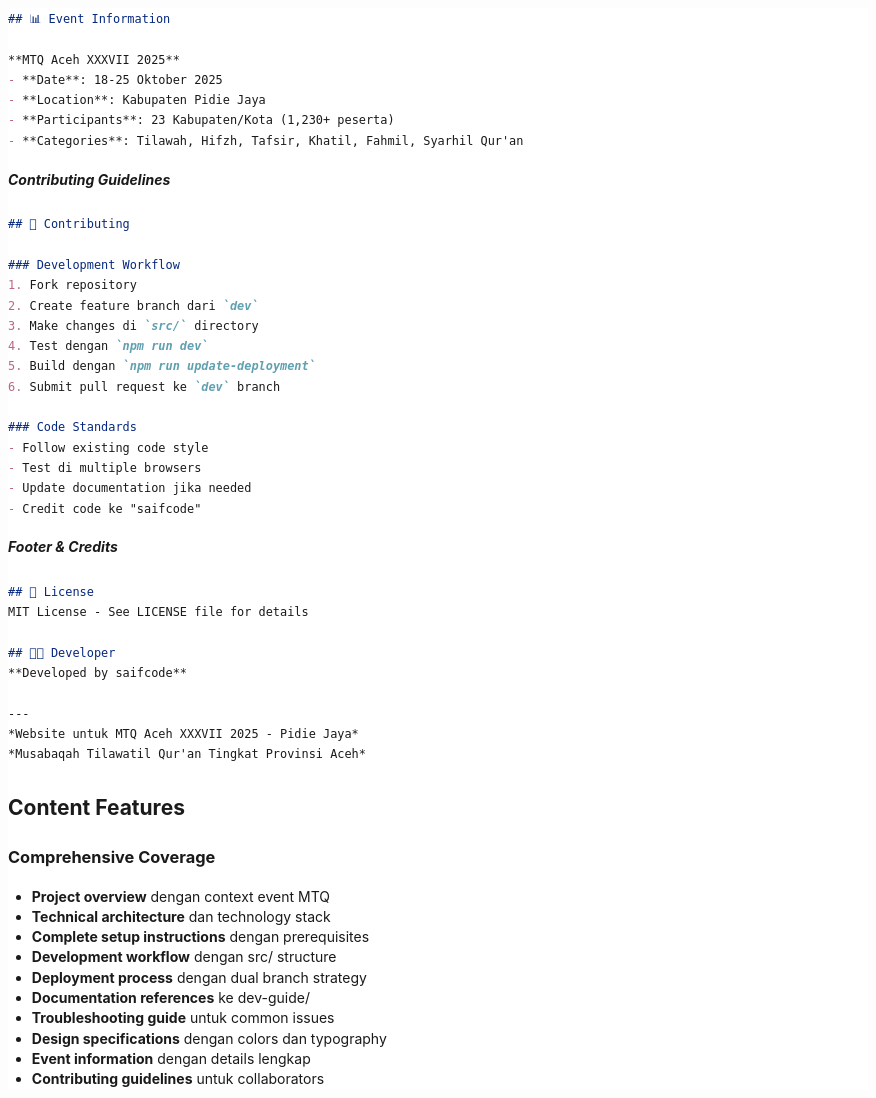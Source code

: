 ```markdown
## 📊 Event Information

**MTQ Aceh XXXVII 2025**
- **Date**: 18-25 Oktober 2025
- **Location**: Kabupaten Pidie Jaya
- **Participants**: 23 Kabupaten/Kota (1,230+ peserta)
- **Categories**: Tilawah, Hifzh, Tafsir, Khatil, Fahmil, Syarhil Qur'an
```

##### Contributing Guidelines

```markdown
## 🤝 Contributing

### Development Workflow
1. Fork repository
2. Create feature branch dari `dev`
3. Make changes di `src/` directory
4. Test dengan `npm run dev`
5. Build dengan `npm run update-deployment`
6. Submit pull request ke `dev` branch

### Code Standards
- Follow existing code style
- Test di multiple browsers
- Update documentation jika needed
- Credit code ke "saifcode"
```

##### Footer & Credits

```markdown
## 📄 License
MIT License - See LICENSE file for details

## 👨‍💻 Developer
**Developed by saifcode**

---
*Website untuk MTQ Aceh XXXVII 2025 - Pidie Jaya*
*Musabaqah Tilawatil Qur'an Tingkat Provinsi Aceh*
```

## Content Features

### Comprehensive Coverage

- **Project overview** dengan context event MTQ
- **Technical architecture** dan technology stack
- **Complete setup instructions** dengan prerequisites
- **Development workflow** dengan src/ structure
- **Deployment process** dengan dual branch strategy
- **Documentation references** ke dev-guide/
- **Troubleshooting guide** untuk common issues
- **Design specifications** dengan colors dan typography
- **Event information** dengan details lengkap
- **Contributing guidelines** untuk collaborators
